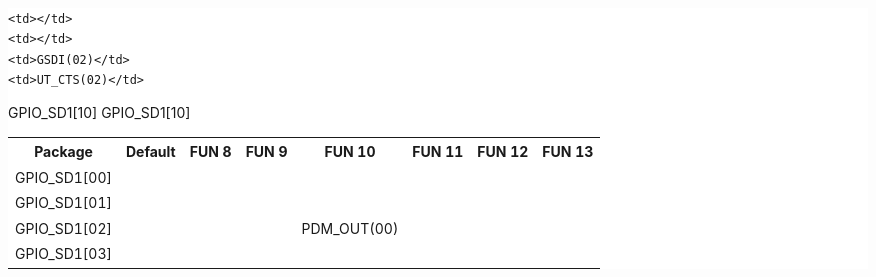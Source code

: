     <td></td>
    <td></td>
    <td>GSDI(02)</td>
    <td>UT_CTS(02)</td>
  </tr>
  <tr>
    <td>GPIO_SD1[10]</td>
    <td></td>
    <td>GPIO_SD1[10]</td>
    <td></td>
    <td></td>
    <td></td>
    <td></td>
    <td></td>
    <td></td>
    <td></td>
  </tr>
</table>

<table>
  <tr>
    <th>Package</th>
    <th>Default</th>
    <th>FUN 8</th>
    <th>FUN 9</th>
    <th>FUN 10</th>
    <th>FUN 11</th>
    <th>FUN 12</th>
    <th>FUN 13</th>
  </tr>
  <tr>
    <td>GPIO_SD1[00]</td>
    <td></td>
    <td></td>
    <td></td>
    <td></td>
    <td></td>
    <td></td>
    <td></td>
  </tr>
  <tr>
    <td>GPIO_SD1[01]</td>
    <td></td>
    <td></td>
    <td></td>
    <td></td>
    <td></td>
    <td></td>
    <td></td>
  </tr>
  <tr>
    <td>GPIO_SD1[02]</td>
    <td></td>
    <td></td>
    <td></td>
    <td>PDM_OUT(00)</td>
    <td></td>
    <td></td>
    <td></td>
  </tr>
  <tr>
    <td>GPIO_SD1[03]</td>
    <td></td>
    <td></td>